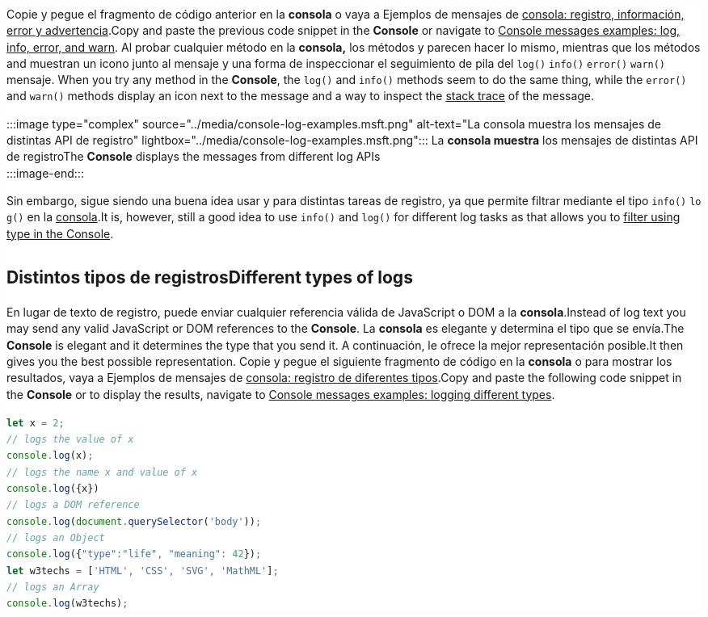 <span data-ttu-id="dd0b5-112">Copie y pegue el fragmento de código anterior en la **consola** o vaya a Ejemplos de mensajes de [consola: registro, información, error y advertencia][GithubMicrosoftedgeDevtoolssamplesConsoleLoggingExamplesHtml].</span><span class="sxs-lookup"><span data-stu-id="dd0b5-112">Copy and paste the previous code snippet in the **Console** or navigate to [Console messages examples: log, info, error, and warn][GithubMicrosoftedgeDevtoolssamplesConsoleLoggingExamplesHtml].</span></span>  <span data-ttu-id="dd0b5-113">Al probar cualquier método en la **consola,** los métodos y parecen hacer lo mismo, mientras que los métodos and muestran un icono junto al mensaje y una forma de inspeccionar el seguimiento de pila del `log()` `info()` `error()` `warn()` mensaje. [][WikiStackTrace]</span><span class="sxs-lookup"><span data-stu-id="dd0b5-113">When you try any method in the **Console**, the `log()` and `info()` methods seem to do the same thing, while the `error()` and `warn()` methods display an icon next to the message and a way to inspect the [stack trace][WikiStackTrace] of the message.</span></span>  

:::image type="complex" source="../media/console-log-examples.msft.png" alt-text="La consola muestra los mensajes de distintas API de registro" lightbox="../media/console-log-examples.msft.png":::
   <span data-ttu-id="dd0b5-115">La **consola muestra** los mensajes de distintas API de registro</span><span class="sxs-lookup"><span data-stu-id="dd0b5-115">The **Console** displays the messages from different log APIs</span></span>  
:::image-end:::  

<span data-ttu-id="dd0b5-116">Sin embargo, sigue siendo una buena idea usar y para distintas tareas de registro, ya que permite filtrar mediante el tipo `info()` `log()` en la [consola][DevtoolsConsoleConsoleFilters].</span><span class="sxs-lookup"><span data-stu-id="dd0b5-116">It is, however, still a good idea to use `info()` and `log()` for different log tasks as that allows you to [filter using type in the Console][DevtoolsConsoleConsoleFilters].</span></span>  

## <a name="different-types-of-logs"></a><span data-ttu-id="dd0b5-117">Distintos tipos de registros</span><span class="sxs-lookup"><span data-stu-id="dd0b5-117">Different types of logs</span></span>  

<span data-ttu-id="dd0b5-118">En lugar de texto de registro, puede enviar cualquier referencia válida de JavaScript o DOM a la **consola**.</span><span class="sxs-lookup"><span data-stu-id="dd0b5-118">Instead of log text you may send any valid JavaScript or DOM references to the **Console**.</span></span>  <span data-ttu-id="dd0b5-119">La **consola** es elegante y determina el tipo que se envía.</span><span class="sxs-lookup"><span data-stu-id="dd0b5-119">The **Console** is elegant and it determines the type that you send it.</span></span>  <span data-ttu-id="dd0b5-120">A continuación, le ofrece la mejor representación posible.</span><span class="sxs-lookup"><span data-stu-id="dd0b5-120">It then gives you the best possible representation.</span></span>  <span data-ttu-id="dd0b5-121">Copie y pegue el siguiente fragmento de código en la **consola** o para mostrar los resultados, vaya a Ejemplos de mensajes de [consola: registro de diferentes tipos][GithubMicrosoftedgeDevtoolssamplesConsoleLoggingTypesHtml].</span><span class="sxs-lookup"><span data-stu-id="dd0b5-121">Copy and paste the following code snippet in the **Console** or to display the results, navigate to [Console messages examples: logging different types][GithubMicrosoftedgeDevtoolssamplesConsoleLoggingTypesHtml].</span></span>  

```javascript
let x = 2;
// logs the value of x
console.log(x);
// logs the name x and value of x
console.log({x})   
// logs a DOM reference  
console.log(document.querySelector('body'));
// logs an Object
console.log({"type":"life", "meaning": 42});
let w3techs = ['HTML', 'CSS', 'SVG', 'MathML'];
// logs an Array
console.log(w3techs);
```  


[DevtoolsConsoleApi]: ./api.md "Referencia de api de consola | Microsoft Docs"  
[DevtoolsConsoleConsoleFilters]: ./console-filters.md "Filtrar mensajes de consola | Microsoft Docs"  
[DevtoolsConsoleLiveExpressions]: ./live-expressions.md "Supervisar los cambios en JavaScript mediante expresiones live | Microsoft Docs"  
[DevtoolsJavascriptBreakpoints]: ../javascript/breakpoints.md "Cómo pausar el código con puntos de interrupción en Microsoft Edge DevTools | Microsoft Docs"  
[GithubMicrosoftedgeDevtoolssamplesConsoleLoggingExamplesHtml]: https://microsoftedge.github.io/DevToolsSamples/console/logging-examples.html "Ejemplos de mensajes de consola: registro, información, error y advertencia | GitHub"  
[GithubMicrosoftedgeDevtoolssamplesConsoleLoggingTypesHtml]: https://microsoftedge.github.io/DevToolsSamples/console/logging-types.html "Ejemplos de mensajes de consola: registro de diferentes tipos | GitHub"  
[GithubMicrosoftedgeDevtoolssamplesConsoleLoggingWithGroupsHtml]: https://microsoftedge.github.io/DevToolsSamples/console/logging-with-groups.html "Ejemplos de mensajes de consola: agrupación de registros | GitHub"  
[GithubMicrosoftedgeDevtoolssamplesConsoleLoggingWithSpecifiersHtml]: https://microsoftedge.github.io/DevToolsSamples/console/logging-with-specifiers.html "Ejemplos de mensajes de consola: registro con especificadores | GitHub"  
[GithubMicrosoftedgeDevtoolssamplesConsoleLoggingWithTableHtml]: https://microsoftedge.github.io/DevToolsSamples/console/logging-with-table.html "Ejemplos de mensajes de consola: Uso de tablas | GitHub"  
[WikiStackTrace]: https://en.wikipedia.org/wiki/Stack_trace "Pila de seguimiento | Wikipedia"  